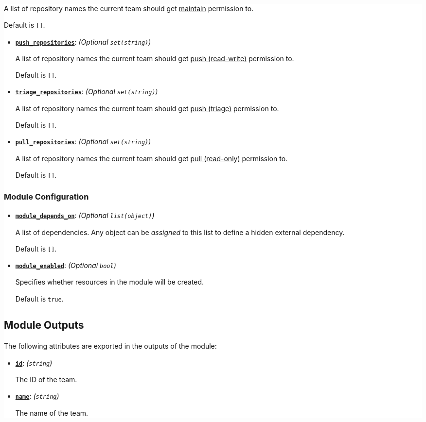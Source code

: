  A list of repository names the current team should get [maintain](https://docs.github.com/en/organizations/managing-access-to-your-organizations-repositories/repository-roles-for-an-organization#repository-roles-for-organizations) permission to.

  Default is `[]`.

- [**`push_repositories`**](#var-push_repositories): *(Optional `set(string)`)*<a name="var-push_repositories"></a>

  A list of repository names the current team should get [push (read-write)](https://docs.github.com/en/organizations/managing-access-to-your-organizations-repositories/repository-roles-for-an-organization#repository-roles-for-organizations) permission to.

  Default is `[]`.

- [**`triage_repositories`**](#var-triage_repositories): *(Optional `set(string)`)*<a name="var-triage_repositories"></a>

  A list of repository names the current team should get [push (triage)](https://docs.github.com/en/organizations/managing-access-to-your-organizations-repositories/repository-roles-for-an-organization#repository-roles-for-organizations) permission to.

  Default is `[]`.

- [**`pull_repositories`**](#var-pull_repositories): *(Optional `set(string)`)*<a name="var-pull_repositories"></a>

  A list of repository names the current team should get [pull (read-only)](https://docs.github.com/en/organizations/managing-access-to-your-organizations-repositories/repository-roles-for-an-organization#repository-roles-for-organizations) permission to.

  Default is `[]`.

### Module Configuration

- [**`module_depends_on`**](#var-module_depends_on): *(Optional `list(object)`)*<a name="var-module_depends_on"></a>

  A list of dependencies. Any object can be _assigned_ to this list to define a hidden external dependency.

  Default is `[]`.

- [**`module_enabled`**](#var-module_enabled): *(Optional `bool`)*<a name="var-module_enabled"></a>

  Specifies whether resources in the module will be created.

  Default is `true`.

## Module Outputs

The following attributes are exported in the outputs of the module:

- [**`id`**](#output-id): *(`string`)*<a name="output-id"></a>

  The ID of the team.

- [**`name`**](#output-name): *(`string`)*<a name="output-name"></a>

  The name of the team.
